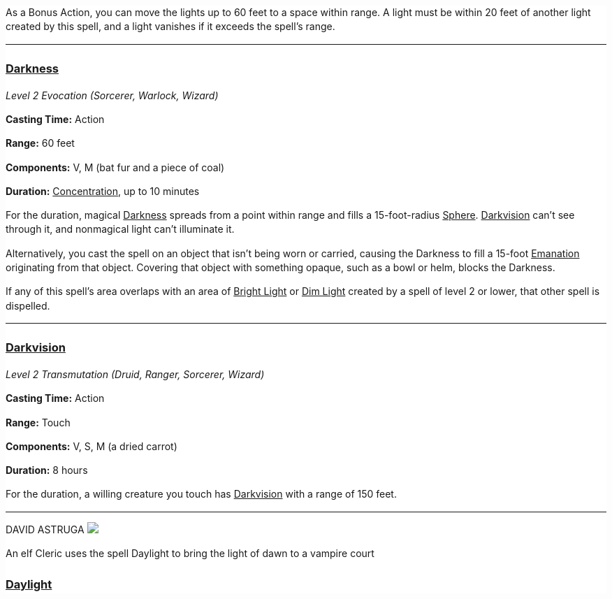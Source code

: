As a Bonus Action, you can move the lights up to 60 feet to a space within range. A light must be within 20 feet of another light created by this spell, and a light vanishes if it exceeds the spell’s range.

- - -

### [](#Darkness)[Darkness](/spells/2619080-darkness)

_Level 2 Evocation (Sorcerer, Warlock, Wizard)_

**Casting Time:** Action

**Range:** 60 feet

**Components:** V, M (bat fur and a piece of coal)

**Duration:** [Concentration](/sources/dnd/free-rules/rules-glossary#Concentration), up to 10 minutes

For the duration, magical [Darkness](/sources/dnd/free-rules/rules-glossary#Darkness) spreads from a point within range and fills a 15-foot-radius [Sphere](/sources/dnd/free-rules/rules-glossary#SphereAreaofEffect). [Darkvision](/sources/dnd/free-rules/rules-glossary#Darkvision) can’t see through it, and nonmagical light can’t illuminate it.

Alternatively, you cast the spell on an object that isn’t being worn or carried, causing the Darkness to fill a 15-foot [Emanation](/sources/dnd/free-rules/rules-glossary#EmanationAreaofEffect) originating from that object. Covering that object with something opaque, such as a bowl or helm, blocks the Darkness.

If any of this spell’s area overlaps with an area of [Bright Light](/sources/dnd/free-rules/rules-glossary#BrightLight) or [Dim Light](/sources/dnd/free-rules/rules-glossary#DimLight) created by a spell of level 2 or lower, that other spell is dispelled.

- - -

### [](#Darkvision)[Darkvision](/spells/2619082-darkvision)

_Level 2 Transmutation (Druid, Ranger, Sorcerer, Wizard)_

**Casting Time:** Action

**Range:** Touch

**Components:** V, S, M (a dried carrot)

**Duration:** 8 hours

For the duration, a willing creature you touch has [Darkvision](/sources/dnd/free-rules/rules-glossary#Darkvision) with a range of 150 feet.

- - -

DAVID ASTRUGA [![](https://media.dndbeyond.com/compendium-images/phb/MKDHZ1nxSXDDLOw2/09-007.daylight-spell.png)](https://media.dndbeyond.com/compendium-images/phb/MKDHZ1nxSXDDLOw2/09-007.daylight-spell.png)

An elf Cleric uses the spell Daylight to bring the light of dawn to a vampire court

### [](#Daylight)[Daylight](/spells/2619083-daylight)
